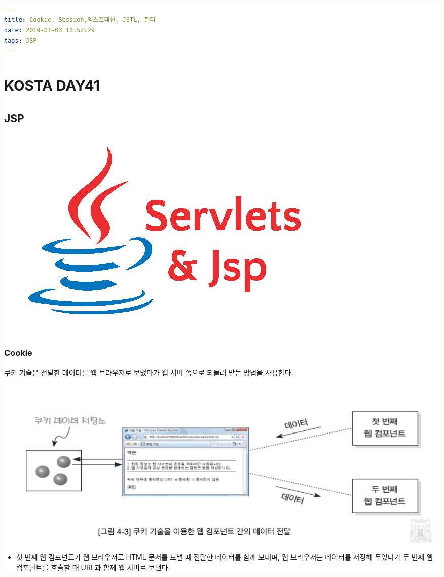 ```yaml
---
title: Cookie, Session,익스프레션, JSTL, 필터
date: 2019-01-03 18:52:29
tags: JSP
---
```


# KOSTA DAY41
## JSP
![JSP](images/JSP_logo.png)

### Cookie
쿠키 기술은 전달한 데이터를 웹 브라우저로 보냈다가 웹 서버 쪽으로 되돌려 받는 방법을 사용한다.
![JSP](images/jsp/JSP03-01.png)
- 첫 번째 웹 컴포넌트가 웹 브라우저로 HTML 문서를 보낼 때 전달한 데이터를 함께 보내며, 웹 브라우저는 데이터를 저장해 두었다가 두 번째 웹 컴포넌트를 호출할 때 URL과 함께 웹 서버로 보낸다.
